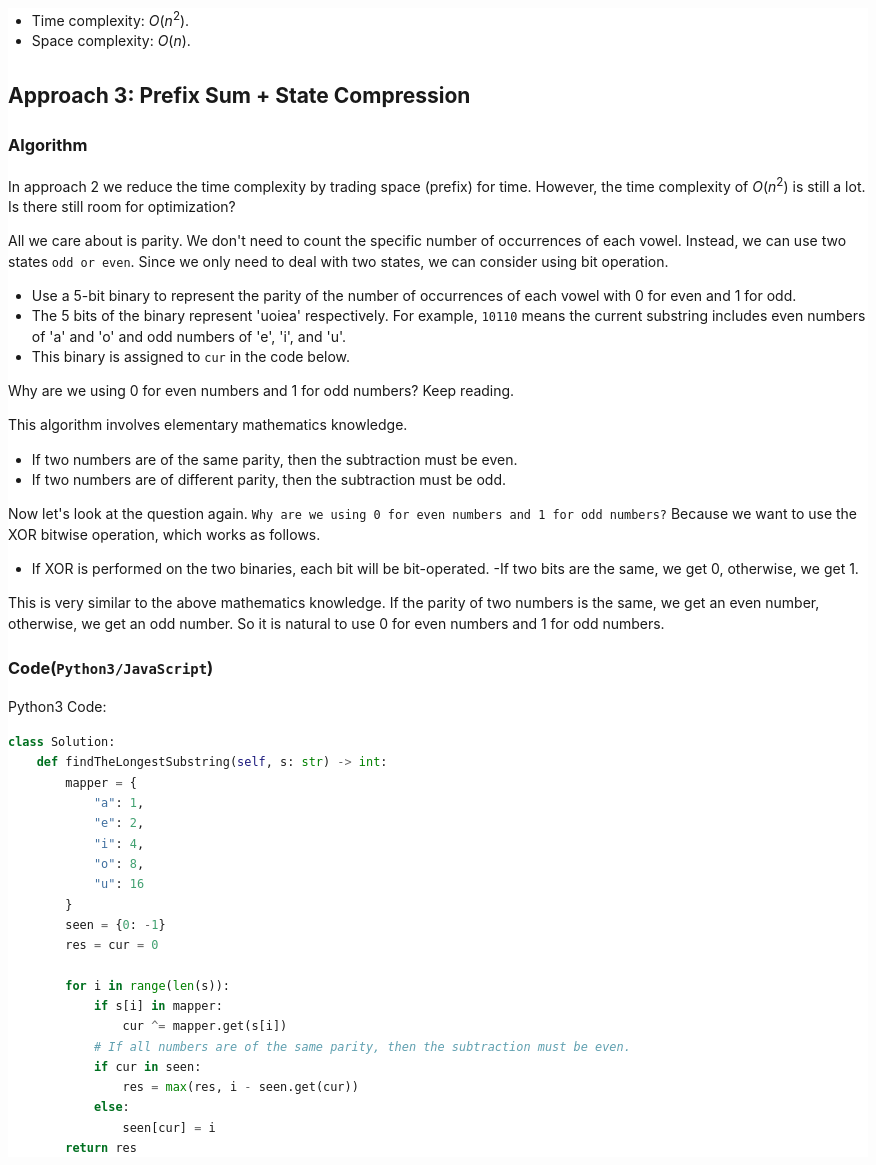 - Time complexity: $O(n^2)$.
- Space complexity: $O(n)$.

## Approach 3: Prefix Sum + State Compression

### Algorithm

In approach 2 we reduce the time complexity by trading space (prefix) for time. However, the time complexity of $O(n^2)$ is still a lot. Is there still room for optimization?

All we care about is parity. We don't need to count the specific number of occurrences of each vowel. Instead, we can use two states `odd or even`. Since we only need to deal with two states, we can consider using bit operation.

- Use a 5-bit binary to represent the parity of the number of occurrences of each vowel with 0 for even and 1 for odd.
- The 5 bits of the binary represent 'uoiea' respectively. For example, `10110` means the current substring includes even numbers of 'a' and 'o' and odd numbers of 'e', 'i', and 'u'.
- This binary is assigned to `cur` in the code below.

Why are we using 0 for even numbers and 1 for odd numbers? Keep reading.

This algorithm involves elementary mathematics knowledge.

- If two numbers are of the same parity, then the subtraction must be even.
- If two numbers are of different parity, then the subtraction must be odd.

Now let's look at the question again. `Why are we using 0 for even numbers and 1 for odd numbers?` Because we want to use the XOR bitwise operation, which works as follows.

- If XOR is performed on the two binaries, each bit will be bit-operated.
  -If two bits are the same, we get 0, otherwise, we get 1.

This is very similar to the above mathematics knowledge. If the parity of two numbers is the same, we get an even number, otherwise, we get an odd number. So it is natural to use 0 for even numbers and 1 for odd numbers.

### Code(`Python3/JavaScript`)

Python3 Code:

```py
class Solution:
    def findTheLongestSubstring(self, s: str) -> int:
        mapper = {
            "a": 1,
            "e": 2,
            "i": 4,
            "o": 8,
            "u": 16
        }
        seen = {0: -1}
        res = cur = 0

        for i in range(len(s)):
            if s[i] in mapper:
                cur ^= mapper.get(s[i])
            # If all numbers are of the same parity, then the subtraction must be even.
            if cur in seen:
                res = max(res, i - seen.get(cur))
            else:
                seen[cur] = i
        return res
```
